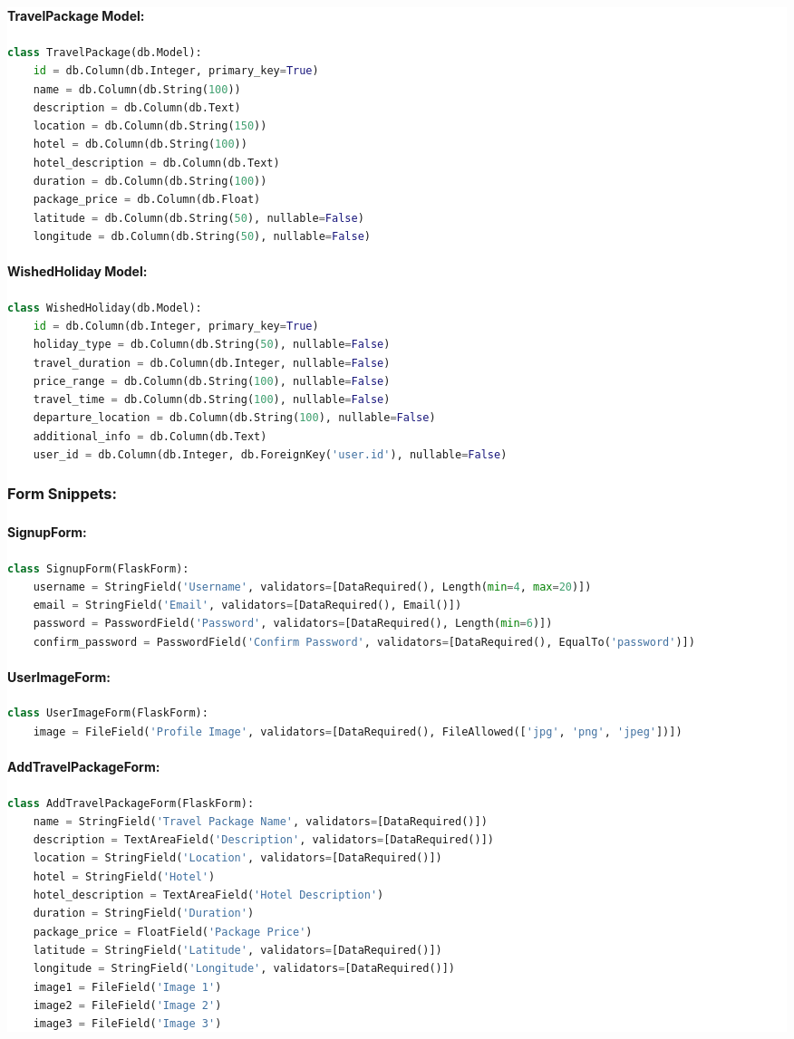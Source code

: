 #### TravelPackage Model:

```python
class TravelPackage(db.Model):
    id = db.Column(db.Integer, primary_key=True)
    name = db.Column(db.String(100))
    description = db.Column(db.Text)
    location = db.Column(db.String(150))
    hotel = db.Column(db.String(100))
    hotel_description = db.Column(db.Text)
    duration = db.Column(db.String(100))
    package_price = db.Column(db.Float)
    latitude = db.Column(db.String(50), nullable=False)
    longitude = db.Column(db.String(50), nullable=False)
```

#### WishedHoliday Model:

```python
class WishedHoliday(db.Model):
    id = db.Column(db.Integer, primary_key=True)
    holiday_type = db.Column(db.String(50), nullable=False)
    travel_duration = db.Column(db.Integer, nullable=False)
    price_range = db.Column(db.String(100), nullable=False)
    travel_time = db.Column(db.String(100), nullable=False)
    departure_location = db.Column(db.String(100), nullable=False)
    additional_info = db.Column(db.Text)
    user_id = db.Column(db.Integer, db.ForeignKey('user.id'), nullable=False)
```

### Form Snippets:

#### SignupForm:

```python
class SignupForm(FlaskForm):
    username = StringField('Username', validators=[DataRequired(), Length(min=4, max=20)])
    email = StringField('Email', validators=[DataRequired(), Email()])
    password = PasswordField('Password', validators=[DataRequired(), Length(min=6)])
    confirm_password = PasswordField('Confirm Password', validators=[DataRequired(), EqualTo('password')])
```

#### UserImageForm:

```python
class UserImageForm(FlaskForm):
    image = FileField('Profile Image', validators=[DataRequired(), FileAllowed(['jpg', 'png', 'jpeg'])])
```

#### AddTravelPackageForm:

```python
class AddTravelPackageForm(FlaskForm):
    name = StringField('Travel Package Name', validators=[DataRequired()])
    description = TextAreaField('Description', validators=[DataRequired()])
    location = StringField('Location', validators=[DataRequired()])
    hotel = StringField('Hotel')
    hotel_description = TextAreaField('Hotel Description')
    duration = StringField('Duration')
    package_price = FloatField('Package Price')
    latitude = StringField('Latitude', validators=[DataRequired()])
    longitude = StringField('Longitude', validators=[DataRequired()])
    image1 = FileField('Image 1')
    image2 = FileField('Image 2')
    image3 = FileField('Image 3')
```